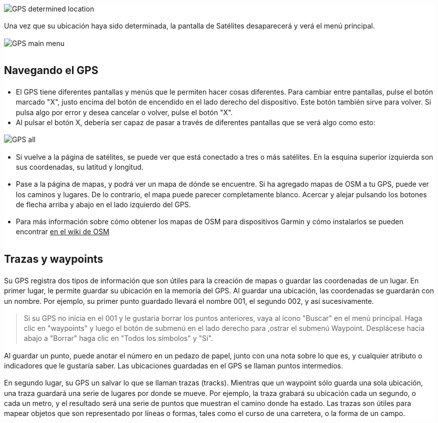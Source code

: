 ![GPS determined location][]

Una vez que su ubicación haya sido determinada, la pantalla de Satélites desaparecerá
 y verá el menú principal.

![GPS main menu][]

Navegando el GPS
----------------

- El GPS tiene diferentes pantallas y menús que le permiten hacer
    cosas diferentes. Para cambiar entre pantallas, pulse el botón marcado
    "X", justo encima del botón de encendido en el lado derecho del dispositivo.
    Este botón también sirve para volver. Si pulsa algo por
    error y desea cancelar o volver, pulse el botón "X".
- Al pulsar el botón X, debería ser capaz de pasar a través de
    diferentes pantallas que se verá algo como esto:

![GPS all][]

- Si vuelve a la página de satélites, se puede ver que está
    conectado a tres o más satélites. En la esquina superior izquierda son
    sus coordenadas, su latitud y longitud.

- Pase a la página de mapas, y podrá ver un mapa de dónde se encuentre. Si
    ha agregado mapas de OSM a tu GPS, puede ver los caminos y lugares.
    De lo contrario, el mapa puede parecer completamente blanco. Acercar y alejar pulsando
    los botones de flecha arriba y abajo en el lado izquierdo del GPS.

- Para más información sobre cómo obtener los mapas de OSM para dispositivos Garmin y cómo instalarlos se pueden encontrar 
  [en el wiki de OSM](http://wiki.openstreetmap.org/wiki/OSM_Map_On_Garmin/Download)

Trazas y waypoints
--------------------

Su GPS registra dos tipos de información que son útiles para la creación de
mapas o guardar las coordenadas de un lugar. En primer lugar, le permite guardar
su ubicación en la memoria del GPS. Al guardar una ubicación, las
coordenadas se guardarán con un nombre. Por ejemplo, su primer punto
guardado llevará el nombre 001, el segundo 002, y así sucesivamente.



> Si su GPS no inicia en el 001 y le gustaría borrar los
> puntos anteriores, vaya al icono "Buscar" en el menú principal.
> Haga clic en "waypoints" y luego el botón de submenú en el lado derecho para
> ,ostrar el submenú Waypoint. Desplácese hacia abajo a "Borrar" haga clic
> en "Todos los símbolos" y "Sí".  

Al guardar un
punto, puede anotar el número en un pedazo de papel, junto con una
nota sobre lo que es, y cualquier atributo o indicadores que le gustaría
saber. Las ubicaciones guardadas en el GPS se llaman puntos intermedios.

En segundo lugar, su GPS
un salvar lo que se llaman trazas (tracks). Mientras que un waypoint sólo guarda una sola
ubicación, una traza guardará una serie de lugares por donde se mueve. Por
ejemplo, la traza grabará su ubicación cada un segundo, o cada
un metro, y el resultado será una serie de puntos que muestran el camino donde
ha estado. Las trazas son útiles para mapear objetos que son
representado por líneas o formas, tales como el curso de una carretera, o la
forma de un campo.


[Google Earth software, showing coordinates of Lombok, Indonesia]: /images/mobile-mapping/google-earth-lombok.png
[Garmin eTrex Vista HCx]: /images/mobile-mapping/garmin-etrex.png
[GPS determined location]: /images/mobile-mapping/aquiring-satellites.png
[GPS main menu]: /images/mobile-mapping/gps_main.png
[GPS all]: /images/mobile-mapping/gps_all.png
[GPS path]: /images/mobile-mapping/google-earth.png
[save location 1]: /images/mobile-mapping/save-location1.png
[save location 2]: /images/mobile-mapping/save-location2.png
[turn on track]: /images/mobile-mapping/turn-on-track.png
[GPSBabel Interface]: /images/mobile-mapping/babel.png
[Choose GPX XML]: /images/mobile-mapping/xml.png
[GPS Files Open in JOSM]: /images/mobile-mapping/open-josm.png